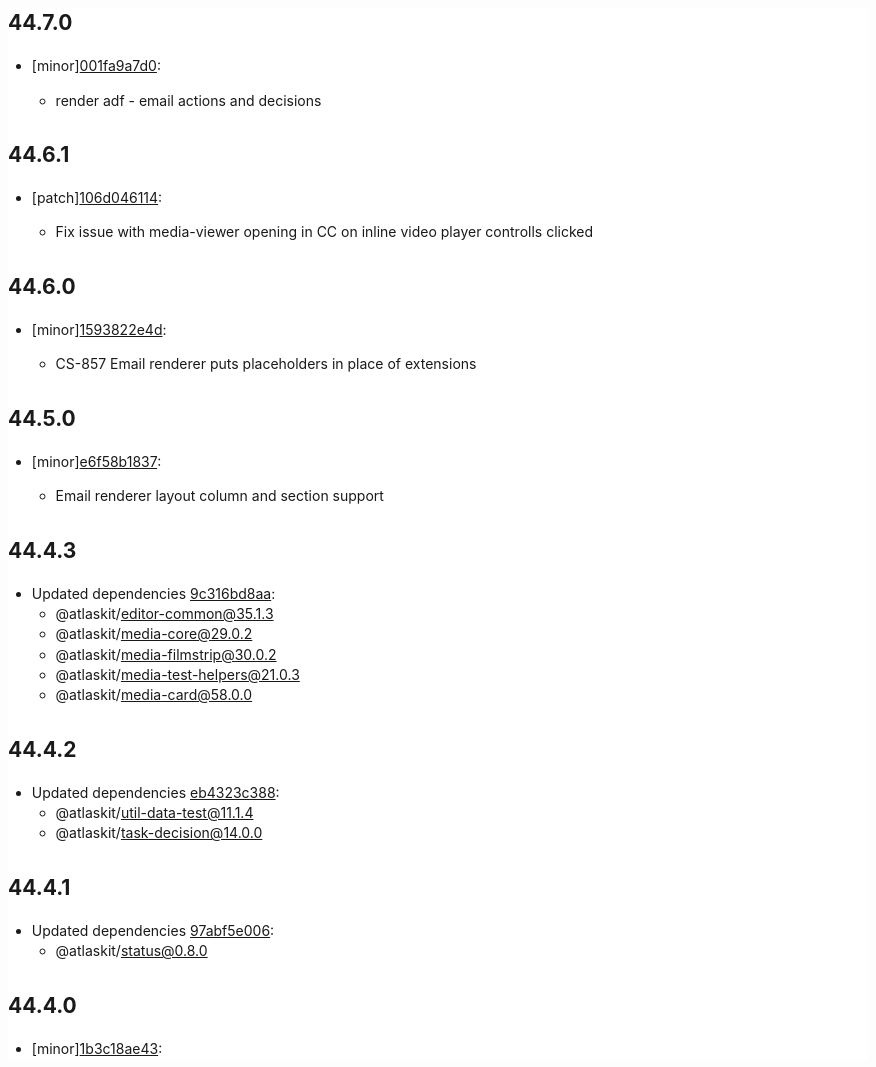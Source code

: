 ## 44.7.0

- [minor][001fa9a7d0](https://bitbucket.org/atlassian/atlaskit-mk-2/commits/001fa9a7d0):

  - render adf - email actions and decisions

## 44.6.1

- [patch][106d046114](https://bitbucket.org/atlassian/atlaskit-mk-2/commits/106d046114):

  - Fix issue with media-viewer opening in CC on inline video player controlls clicked

## 44.6.0

- [minor][1593822e4d](https://bitbucket.org/atlassian/atlaskit-mk-2/commits/1593822e4d):

  - CS-857 Email renderer puts placeholders in place of extensions

## 44.5.0

- [minor][e6f58b1837](https://bitbucket.org/atlassian/atlaskit-mk-2/commits/e6f58b1837):

  - Email renderer layout column and section support

## 44.4.3

- Updated dependencies [9c316bd8aa](https://bitbucket.org/atlassian/atlaskit-mk-2/commits/9c316bd8aa):
  - @atlaskit/editor-common@35.1.3
  - @atlaskit/media-core@29.0.2
  - @atlaskit/media-filmstrip@30.0.2
  - @atlaskit/media-test-helpers@21.0.3
  - @atlaskit/media-card@58.0.0

## 44.4.2

- Updated dependencies [eb4323c388](https://bitbucket.org/atlassian/atlaskit-mk-2/commits/eb4323c388):
  - @atlaskit/util-data-test@11.1.4
  - @atlaskit/task-decision@14.0.0

## 44.4.1

- Updated dependencies [97abf5e006](https://bitbucket.org/atlassian/atlaskit-mk-2/commits/97abf5e006):
  - @atlaskit/status@0.8.0

## 44.4.0

- [minor][1b3c18ae43](https://bitbucket.org/atlassian/atlaskit-mk-2/commits/1b3c18ae43):
